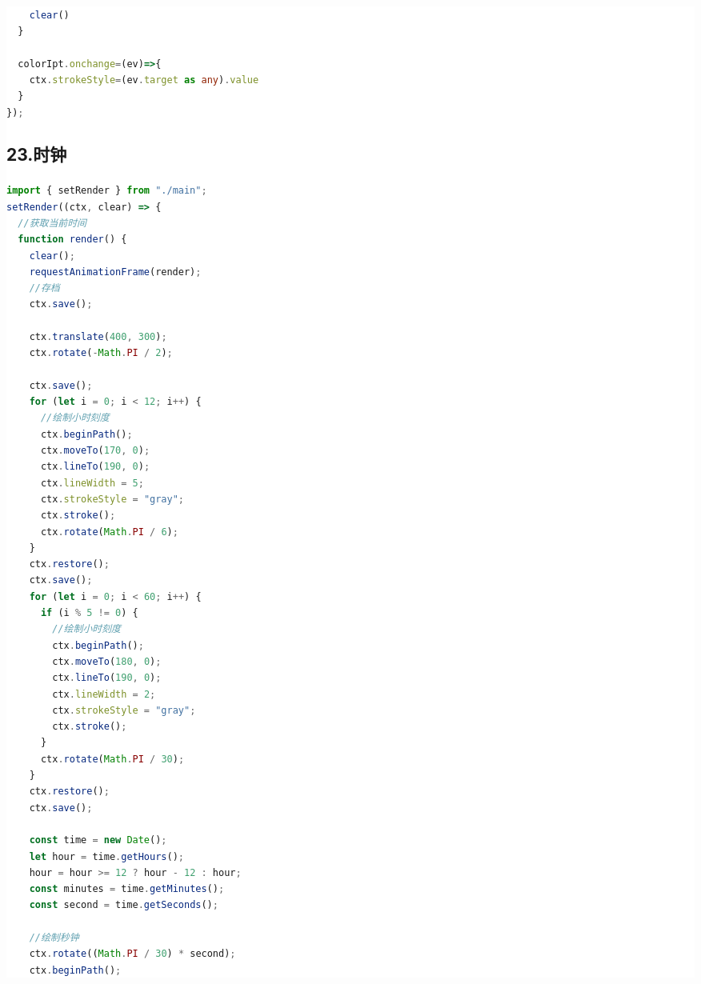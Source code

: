 ```typescript
    clear()
  }

  colorIpt.onchange=(ev)=>{
    ctx.strokeStyle=(ev.target as any).value
  }
});

```



## 23.时钟

```typescript
import { setRender } from "./main";
setRender((ctx, clear) => {
  //获取当前时间
  function render() {
    clear();
    requestAnimationFrame(render);
    //存档
    ctx.save();

    ctx.translate(400, 300);
    ctx.rotate(-Math.PI / 2);

    ctx.save();
    for (let i = 0; i < 12; i++) {
      //绘制小时刻度
      ctx.beginPath();
      ctx.moveTo(170, 0);
      ctx.lineTo(190, 0);
      ctx.lineWidth = 5;
      ctx.strokeStyle = "gray";
      ctx.stroke();
      ctx.rotate(Math.PI / 6);
    }
    ctx.restore();
    ctx.save();
    for (let i = 0; i < 60; i++) {
      if (i % 5 != 0) {
        //绘制小时刻度
        ctx.beginPath();
        ctx.moveTo(180, 0);
        ctx.lineTo(190, 0);
        ctx.lineWidth = 2;
        ctx.strokeStyle = "gray";
        ctx.stroke();
      }
      ctx.rotate(Math.PI / 30);
    }
    ctx.restore();
    ctx.save();

    const time = new Date();
    let hour = time.getHours();
    hour = hour >= 12 ? hour - 12 : hour;
    const minutes = time.getMinutes();
    const second = time.getSeconds();

    //绘制秒钟
    ctx.rotate((Math.PI / 30) * second);
    ctx.beginPath();
```